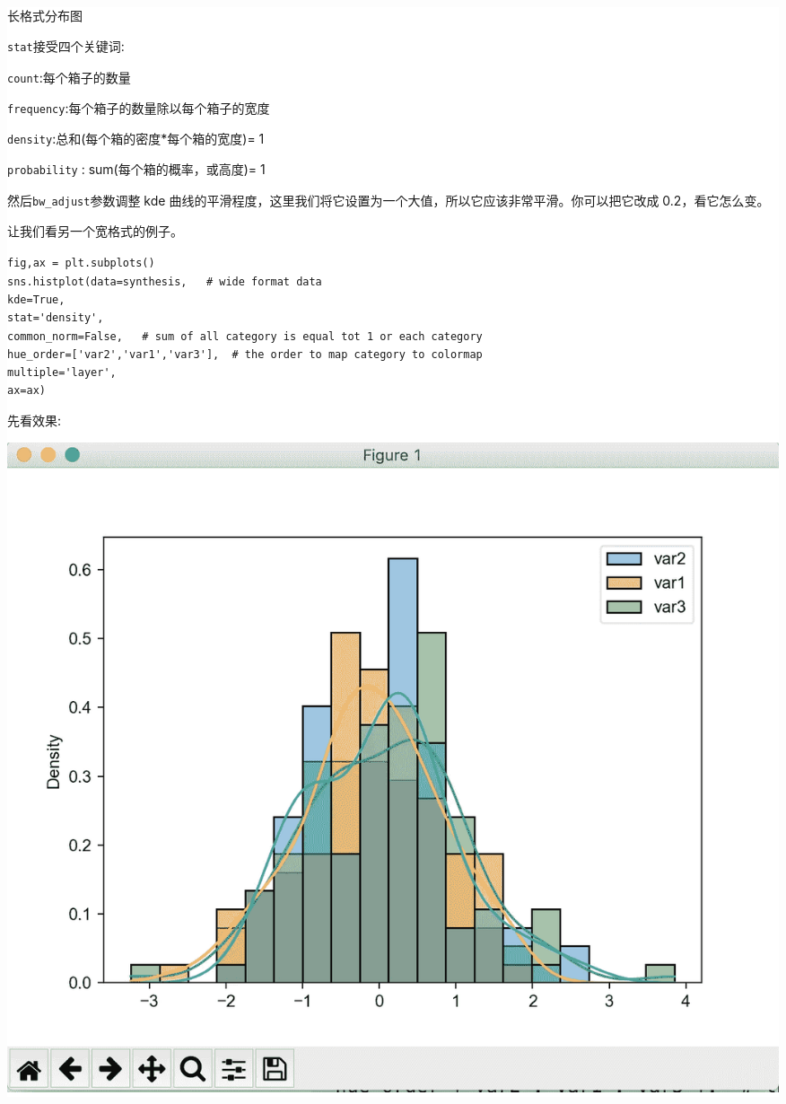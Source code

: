 长格式分布图

`stat`接受四个关键词:

`count`:每个箱子的数量

`frequency`:每个箱子的数量除以每个箱子的宽度

`density`:总和(每个箱的密度*每个箱的宽度)= 1

`probability` : sum(每个箱的概率，或高度)= 1

然后`bw_adjust`参数调整 kde 曲线的平滑程度，这里我们将它设置为一个大值，所以它应该非常平滑。你可以把它改成 0.2，看它怎么变。

让我们看另一个宽格式的例子。

```
fig,ax = plt.subplots()
sns.histplot(data=synthesis,   # wide format data
kde=True, 
stat='density',
common_norm=False,   # sum of all category is equal tot 1 or each category
hue_order=['var2','var1','var3'],  # the order to map category to colormap
multiple='layer',
ax=ax)
```

先看效果:

![](img/b86a98740148c46df007fb56bd5c0e2c.png)
